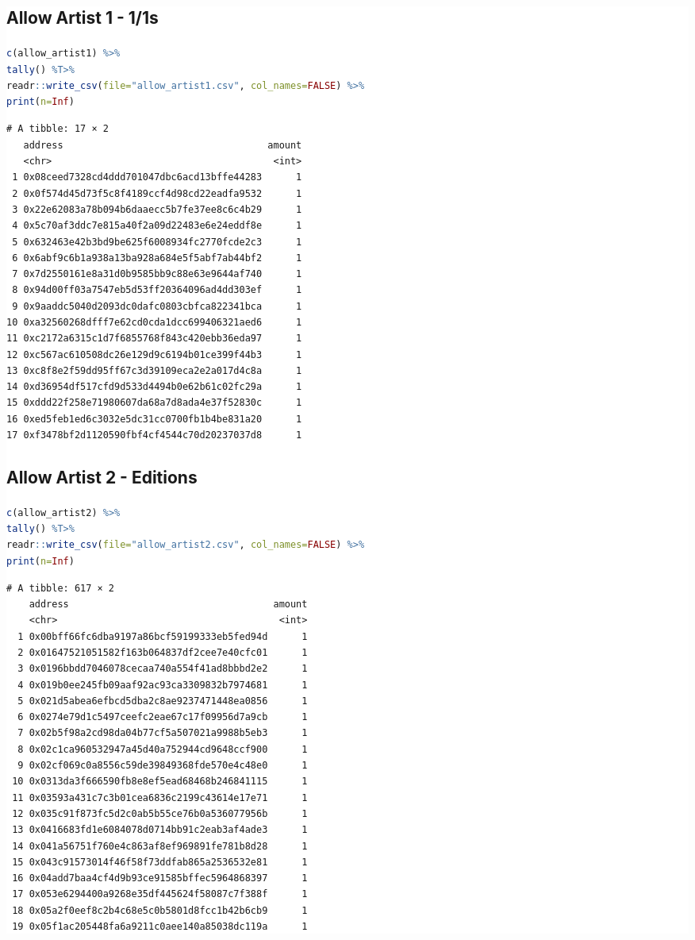 
## Allow Artist 1 - 1/1s

``` r
c(allow_artist1) %>%
tally() %T>%
readr::write_csv(file="allow_artist1.csv", col_names=FALSE) %>%
print(n=Inf)
```

    # A tibble: 17 × 2
       address                                    amount
       <chr>                                       <int>
     1 0x08ceed7328cd4ddd701047dbc6acd13bffe44283      1
     2 0x0f574d45d73f5c8f4189ccf4d98cd22eadfa9532      1
     3 0x22e62083a78b094b6daaecc5b7fe37ee8c6c4b29      1
     4 0x5c70af3ddc7e815a40f2a09d22483e6e24eddf8e      1
     5 0x632463e42b3bd9be625f6008934fc2770fcde2c3      1
     6 0x6abf9c6b1a938a13ba928a684e5f5abf7ab44bf2      1
     7 0x7d2550161e8a31d0b9585bb9c88e63e9644af740      1
     8 0x94d00ff03a7547eb5d53ff20364096ad4dd303ef      1
     9 0x9aaddc5040d2093dc0dafc0803cbfca822341bca      1
    10 0xa32560268dfff7e62cd0cda1dcc699406321aed6      1
    11 0xc2172a6315c1d7f6855768f843c420ebb36eda97      1
    12 0xc567ac610508dc26e129d9c6194b01ce399f44b3      1
    13 0xc8f8e2f59dd95ff67c3d39109eca2e2a017d4c8a      1
    14 0xd36954df517cfd9d533d4494b0e62b61c02fc29a      1
    15 0xddd22f258e71980607da68a7d8ada4e37f52830c      1
    16 0xed5feb1ed6c3032e5dc31cc0700fb1b4be831a20      1
    17 0xf3478bf2d1120590fbf4cf4544c70d20237037d8      1

## Allow Artist 2 - Editions

``` r
c(allow_artist2) %>%
tally() %T>%
readr::write_csv(file="allow_artist2.csv", col_names=FALSE) %>%
print(n=Inf)
```

    # A tibble: 617 × 2
        address                                    amount
        <chr>                                       <int>
      1 0x00bff66fc6dba9197a86bcf59199333eb5fed94d      1
      2 0x01647521051582f163b064837df2cee7e40cfc01      1
      3 0x0196bbdd7046078cecaa740a554f41ad8bbbd2e2      1
      4 0x019b0ee245fb09aaf92ac93ca3309832b7974681      1
      5 0x021d5abea6efbcd5dba2c8ae9237471448ea0856      1
      6 0x0274e79d1c5497ceefc2eae67c17f09956d7a9cb      1
      7 0x02b5f98a2cd98da04b77cf5a507021a9988b5eb3      1
      8 0x02c1ca960532947a45d40a752944cd9648ccf900      1
      9 0x02cf069c0a8556c59de39849368fde570e4c48e0      1
     10 0x0313da3f666590fb8e8ef5ead68468b246841115      1
     11 0x03593a431c7c3b01cea6836c2199c43614e17e71      1
     12 0x035c91f873fc5d2c0ab5b55ce76b0a536077956b      1
     13 0x0416683fd1e6084078d0714bb91c2eab3af4ade3      1
     14 0x041a56751f760e4c863af8ef969891fe781b8d28      1
     15 0x043c91573014f46f58f73ddfab865a2536532e81      1
     16 0x04add7baa4cf4d9b93ce91585bffec5964868397      1
     17 0x053e6294400a9268e35df445624f58087c7f388f      1
     18 0x05a2f0eef8c2b4c68e5c0b5801d8fcc1b42b6cb9      1
     19 0x05f1ac205448fa6a9211c0aee140a85038dc119a      1